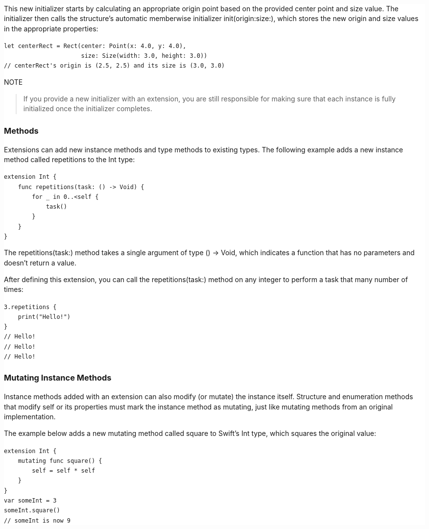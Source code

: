 This new initializer starts by calculating an appropriate origin point based on the provided center point and size value. The initializer then calls the structure’s automatic memberwise initializer init(origin:size:), which stores the new origin and size values in the appropriate properties:

```
let centerRect = Rect(center: Point(x: 4.0, y: 4.0),
                      size: Size(width: 3.0, height: 3.0))
// centerRect's origin is (2.5, 2.5) and its size is (3.0, 3.0)
```

NOTE

>If you provide a new initializer with an extension, you are still responsible for making sure that each instance is fully initialized once the initializer completes.

### Methods

Extensions can add new instance methods and type methods to existing types. The following example adds a new instance method called repetitions to the Int type:

```
extension Int {
    func repetitions(task: () -> Void) {
        for _ in 0..<self {
            task()
        }
    }
}
```

The repetitions(task:) method takes a single argument of type () -> Void, which indicates a function that has no parameters and doesn’t return a value.

After defining this extension, you can call the repetitions(task:) method on any integer to perform a task that many number of times:

```
3.repetitions {
    print("Hello!")
}
// Hello!
// Hello!
// Hello!
```

### Mutating Instance Methods

Instance methods added with an extension can also modify (or mutate) the instance itself. Structure and enumeration methods that modify self or its properties must mark the instance method as mutating, just like mutating methods from an original implementation.

The example below adds a new mutating method called square to Swift’s Int type, which squares the original value:

```
extension Int {
    mutating func square() {
        self = self * self
    }
}
var someInt = 3
someInt.square()
// someInt is now 9
```
